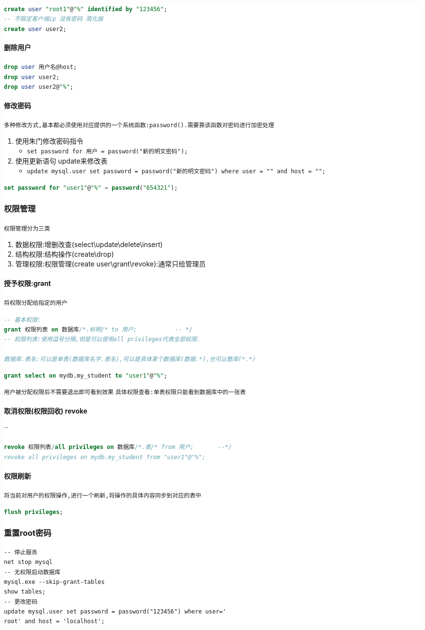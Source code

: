 ```sql
create user "root1"@"%" identified by "123456";
-- 不限定客户端ip 没有密码 简化版
create user user2;
```

#### 删除用户
```sql
drop user 用户名@host;
drop user user2;
drop user user2@"%";
```
#### 修改密码
`多种修改方式,基本都必须使用对应提供的一个系统函数:password().需要靠该函数对密码进行加密处理`
1. 使用朱门修改密码指令
    - `set password for 用户 = password("新的明文密码");`
2. 使用更新语句 update来修改表
    - `update mysql.user set password = password("新的明文密码") where user = "" and host = "";`

```sql
set password for "user1"@"%" = password("654321");
```
### 权限管理
`权限管理分为三类`
1. 数据权限:增删改查(select\update\delete\insert)
2. 结构权限:结构操作(create\drop)
3. 管理权限:权限管理(create user\grant\revoke):通常只给管理员

#### 授予权限:grant
`将权限分配给指定的用户`
```sql
-- 基本权限:
grant 权限列表 on 数据库/*.标明/* to 用户;           -- */
-- 权限列表:使用逗号分隔,但是可以使用all privileges代表全部权限.

数据库.表名:可以是单表(数据库名字.表名),可以是具体某个数据库(数据.*),也可以整库(*.*)
```
```sql
grant select on mydb.my_student to "user1"@"%";
```
`用户被分配权限后不需要退出即可看到效果`
`具体权限查看:单表权限只能看到数据库中的一张表`

#### 取消权限(权限回收) revoke
``
```sql
revoke 权限列表/all privileges on 数据库/*.表/* from 用户;       --*/
revoke all privileges on mydb.my_student from "user1"@"%";
```

#### 权限刷新
`将当前对用户的权限操作,进行一个刷新,将操作的具体内容同步到对应的表中`
```sql
flush privileges;
```
### 重置root密码
```linux
-- 停止服务
net stop mysql
-- 无权限启动数据库
mysql.exe --skip-grant-tables
show tables;
-- 更改密码
update mysql.user set password = password("123456") where user='
root' and host = 'localhost';
```